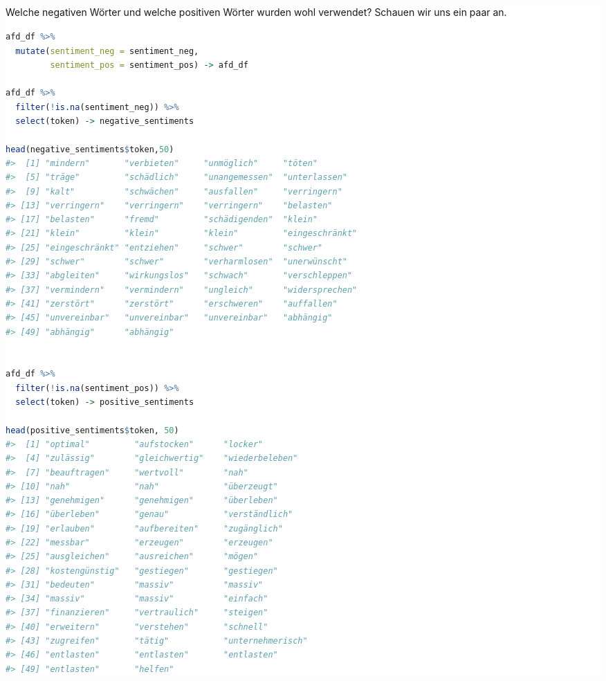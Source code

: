 
Welche negativen Wörter und welche positiven Wörter wurden wohl verwendet? Schauen wir uns ein paar an.





```r
afd_df %>% 
  mutate(sentiment_neg = sentiment_neg,
         sentiment_pos = sentiment_pos) -> afd_df

afd_df %>% 
  filter(!is.na(sentiment_neg)) %>% 
  select(token) -> negative_sentiments
  
head(negative_sentiments$token,50)
#>  [1] "mindern"       "verbieten"     "unmöglich"     "töten"        
#>  [5] "träge"         "schädlich"     "unangemessen"  "unterlassen"  
#>  [9] "kalt"          "schwächen"     "ausfallen"     "verringern"   
#> [13] "verringern"    "verringern"    "verringern"    "belasten"     
#> [17] "belasten"      "fremd"         "schädigenden"  "klein"        
#> [21] "klein"         "klein"         "klein"         "eingeschränkt"
#> [25] "eingeschränkt" "entziehen"     "schwer"        "schwer"       
#> [29] "schwer"        "schwer"        "verharmlosen"  "unerwünscht"  
#> [33] "abgleiten"     "wirkungslos"   "schwach"       "verschleppen" 
#> [37] "vermindern"    "vermindern"    "ungleich"      "widersprechen"
#> [41] "zerstört"      "zerstört"      "erschweren"    "auffallen"    
#> [45] "unvereinbar"   "unvereinbar"   "unvereinbar"   "abhängig"     
#> [49] "abhängig"      "abhängig"


afd_df %>% 
  filter(!is.na(sentiment_pos)) %>% 
  select(token) -> positive_sentiments

head(positive_sentiments$token, 50)
#>  [1] "optimal"         "aufstocken"      "locker"         
#>  [4] "zulässig"        "gleichwertig"    "wiederbeleben"  
#>  [7] "beauftragen"     "wertvoll"        "nah"            
#> [10] "nah"             "nah"             "überzeugt"      
#> [13] "genehmigen"      "genehmigen"      "überleben"      
#> [16] "überleben"       "genau"           "verständlich"   
#> [19] "erlauben"        "aufbereiten"     "zugänglich"     
#> [22] "messbar"         "erzeugen"        "erzeugen"       
#> [25] "ausgleichen"     "ausreichen"      "mögen"          
#> [28] "kostengünstig"   "gestiegen"       "gestiegen"      
#> [31] "bedeuten"        "massiv"          "massiv"         
#> [34] "massiv"          "massiv"          "einfach"        
#> [37] "finanzieren"     "vertraulich"     "steigen"        
#> [40] "erweitern"       "verstehen"       "schnell"        
#> [43] "zugreifen"       "tätig"           "unternehmerisch"
#> [46] "entlasten"       "entlasten"       "entlasten"      
#> [49] "entlasten"       "helfen"
```


[^99]: Dank an Karsten Lübke, dessen Fachkompetenz mir mindestens so geholfen hat wie seine Begeisterung an der Statistik ansteckend ist. 
[^1]: Nach dem Gedicht "Jahrgang 1899" von Erich Kästner
[^2]: https://www.alternativefuer.de/wp-content/uploads/sites/7/2016/05/2016-06-27_afd-grundsatzprogramm_web-version.pdf
[^3]: http://www.omegahat.net/Rstem/stemming.pdf 
[^4]: https://cran.r-project.org/web/packages/wordcloud/index.html